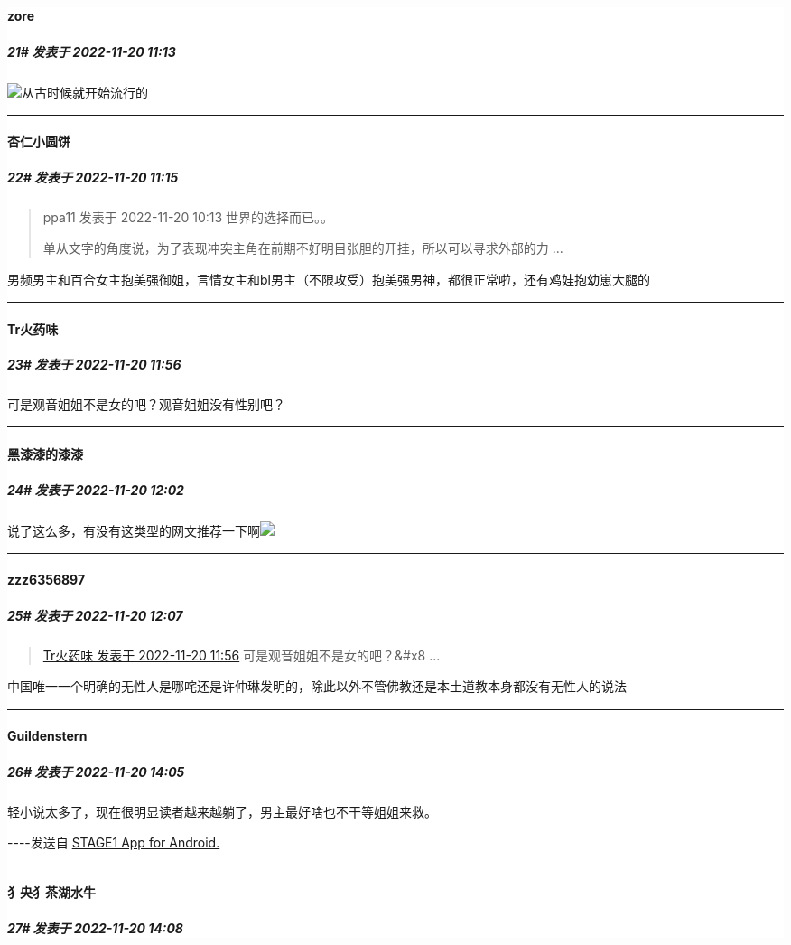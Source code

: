 ####  zore  
##### 21#       发表于 2022-11-20 11:13

<img src="https://static.saraba1st.com/image/smiley/face2017/067.png" referrerpolicy="no-referrer">从古时候就开始流行的

*****

####  杏仁小圆饼  
##### 22#       发表于 2022-11-20 11:15

<blockquote>ppa11 发表于 2022-11-20 10:13
世界的选择而已。。

单从文字的角度说，为了表现冲突主角在前期不好明目张胆的开挂，所以可以寻求外部的力 ...</blockquote>
男频男主和百合女主抱美强御姐，言情女主和bl男主（不限攻受）抱美强男神，都很正常啦，还有鸡娃抱幼崽大腿的

*****

####  Tr火药味  
##### 23#       发表于 2022-11-20 11:56

可是观音姐姐不是女的吧？观音姐姐没有性别吧？

*****

####  黑漆漆的漆漆  
##### 24#       发表于 2022-11-20 12:02

说了这么多，有没有这类型的网文推荐一下啊<img src="https://static.saraba1st.com/image/smiley/face2017/009.gif" referrerpolicy="no-referrer">

*****

####  zzz6356897  
##### 25#       发表于 2022-11-20 12:07

<blockquote><a href="httphttps://bbs.saraba1st.com/2b/forum.php?mod=redirect&amp;goto=findpost&amp;pid=58516832&amp;ptid=2105960" target="_blank">Tr火药味 发表于 2022-11-20 11:56</a>
可是观音姐姐不是女的吧？&amp;#x8 ...</blockquote>
中国唯一一个明确的无性人是哪咤还是许仲琳发明的，除此以外不管佛教还是本土道教本身都没有无性人的说法

*****

####  Guildenstern  
##### 26#       发表于 2022-11-20 14:05

轻小说太多了，现在很明显读者越来越躺了，男主最好啥也不干等姐姐来救。

----发送自 [STAGE1 App for Android.](http://stage1.5j4m.com/?1.37)

*****

####  犭央犭茶湖水牛  
##### 27#       发表于 2022-11-20 14:08

